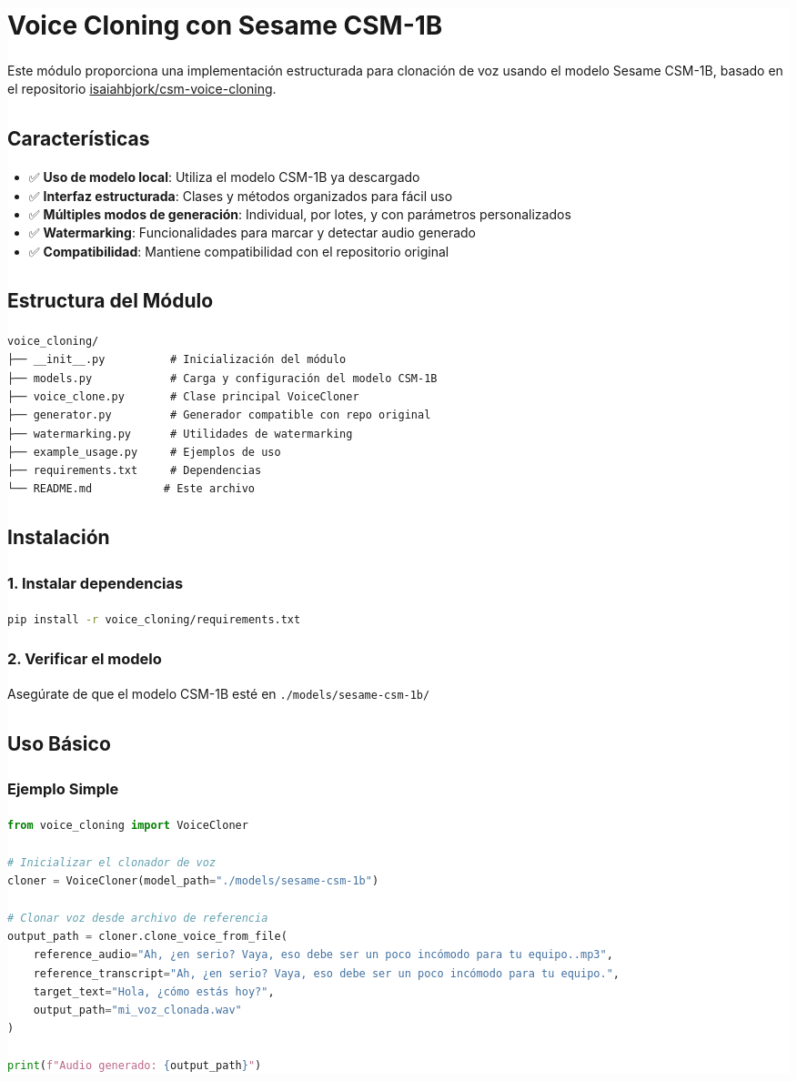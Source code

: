 # Voice Cloning con Sesame CSM-1B

Este módulo proporciona una implementación estructurada para clonación de voz usando el modelo Sesame CSM-1B, basado en el repositorio [isaiahbjork/csm-voice-cloning](https://github.com/isaiahbjork/csm-voice-cloning).

## Características

- ✅ **Uso de modelo local**: Utiliza el modelo CSM-1B ya descargado
- ✅ **Interfaz estructurada**: Clases y métodos organizados para fácil uso
- ✅ **Múltiples modos de generación**: Individual, por lotes, y con parámetros personalizados
- ✅ **Watermarking**: Funcionalidades para marcar y detectar audio generado
- ✅ **Compatibilidad**: Mantiene compatibilidad con el repositorio original

## Estructura del Módulo

```
voice_cloning/
├── __init__.py          # Inicialización del módulo
├── models.py            # Carga y configuración del modelo CSM-1B
├── voice_clone.py       # Clase principal VoiceCloner
├── generator.py         # Generador compatible con repo original
├── watermarking.py      # Utilidades de watermarking
├── example_usage.py     # Ejemplos de uso
├── requirements.txt     # Dependencias
└── README.md           # Este archivo
```

## Instalación

### 1. Instalar dependencias

```bash
pip install -r voice_cloning/requirements.txt
```

### 2. Verificar el modelo

Asegúrate de que el modelo CSM-1B esté en `./models/sesame-csm-1b/`

## Uso Básico

### Ejemplo Simple

```python
from voice_cloning import VoiceCloner

# Inicializar el clonador de voz
cloner = VoiceCloner(model_path="./models/sesame-csm-1b")

# Clonar voz desde archivo de referencia
output_path = cloner.clone_voice_from_file(
    reference_audio="Ah, ¿en serio? Vaya, eso debe ser un poco incómodo para tu equipo..mp3",
    reference_transcript="Ah, ¿en serio? Vaya, eso debe ser un poco incómodo para tu equipo.",
    target_text="Hola, ¿cómo estás hoy?",
    output_path="mi_voz_clonada.wav"
)

print(f"Audio generado: {output_path}")
```
